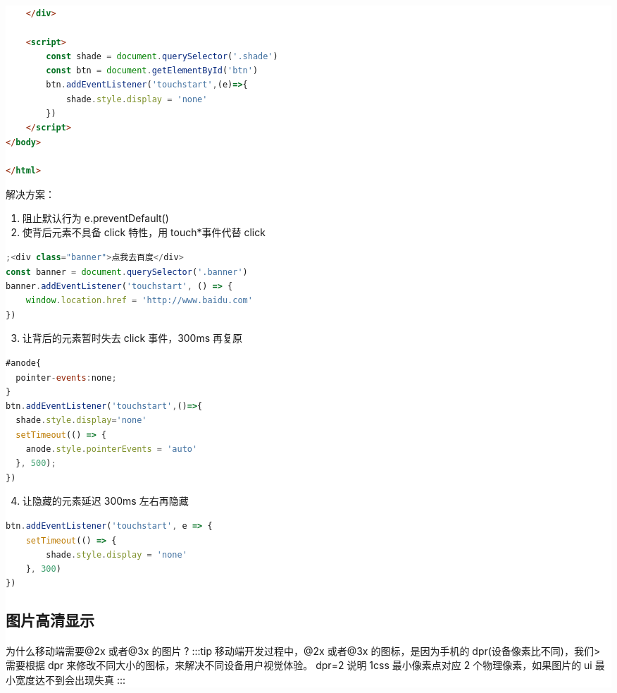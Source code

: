 ```html
    </div>

    <script>
        const shade = document.querySelector('.shade')
        const btn = document.getElementById('btn')
        btn.addEventListener('touchstart',(e)=>{
            shade.style.display = 'none'
        })
    </script>
</body>

</html>
```

解决方案：

1.  阻止默认行为 e.preventDefault()
2.  使背后元素不具备 click 特性，用 touch\*事件代替 click

```js
;<div class="banner">点我去百度</div>
const banner = document.querySelector('.banner')
banner.addEventListener('touchstart', () => {
	window.location.href = 'http://www.baidu.com'
})
```

3. 让背后的元素暂时失去 click 事件，300ms 再复原

```js
#anode{
  pointer-events:none;
}
btn.addEventListener('touchstart',()=>{
  shade.style.display='none'
  setTimeout(() => {
    anode.style.pointerEvents = 'auto'
  }, 500);
})

```

4. 让隐藏的元素延迟 300ms 左右再隐藏

```js
btn.addEventListener('touchstart', e => {
	setTimeout(() => {
		shade.style.display = 'none'
	}, 300)
})
```

## 图片高清显示

为什么移动端需要@2x 或者@3x 的图片 ?
:::tip
移动端开发过程中，@2x 或者@3x 的图标，是因为手机的 dpr(设备像素比不同)，我们> 需要根据 dpr 来修改不同大小的图标，来解决不同设备用户视觉体验。
dpr=2 说明 1css 最小像素点对应 2 个物理像素，如果图片的 ui 最小宽度达不到会出现失真
:::
